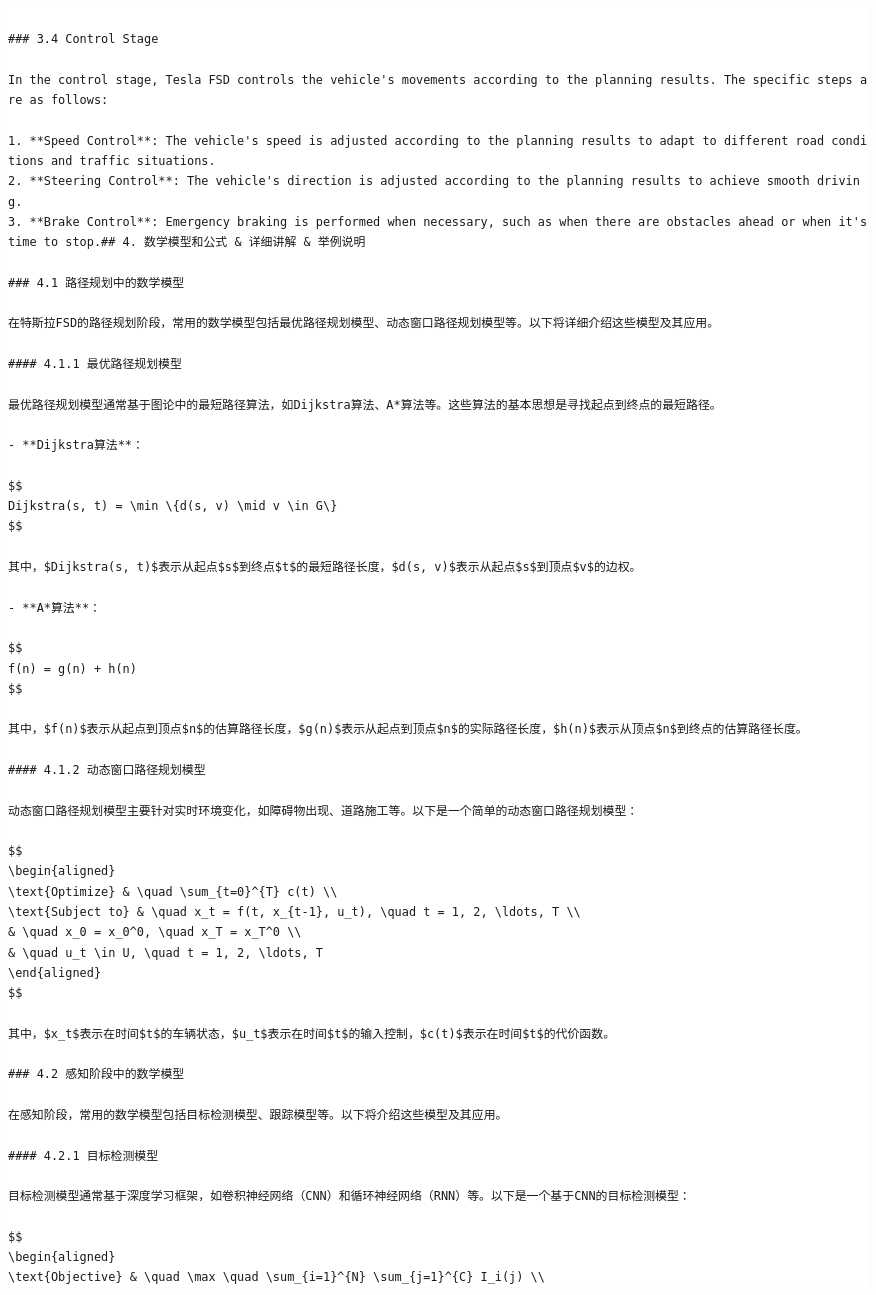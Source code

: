 ```

### 3.4 Control Stage

In the control stage, Tesla FSD controls the vehicle's movements according to the planning results. The specific steps are as follows:

1. **Speed Control**: The vehicle's speed is adjusted according to the planning results to adapt to different road conditions and traffic situations.
2. **Steering Control**: The vehicle's direction is adjusted according to the planning results to achieve smooth driving.
3. **Brake Control**: Emergency braking is performed when necessary, such as when there are obstacles ahead or when it's time to stop.## 4. 数学模型和公式 & 详细讲解 & 举例说明

### 4.1 路径规划中的数学模型

在特斯拉FSD的路径规划阶段，常用的数学模型包括最优路径规划模型、动态窗口路径规划模型等。以下将详细介绍这些模型及其应用。

#### 4.1.1 最优路径规划模型

最优路径规划模型通常基于图论中的最短路径算法，如Dijkstra算法、A*算法等。这些算法的基本思想是寻找起点到终点的最短路径。

- **Dijkstra算法**：

$$
Dijkstra(s, t) = \min \{d(s, v) \mid v \in G\}
$$

其中，$Dijkstra(s, t)$表示从起点$s$到终点$t$的最短路径长度，$d(s, v)$表示从起点$s$到顶点$v$的边权。

- **A*算法**：

$$
f(n) = g(n) + h(n)
$$

其中，$f(n)$表示从起点到顶点$n$的估算路径长度，$g(n)$表示从起点到顶点$n$的实际路径长度，$h(n)$表示从顶点$n$到终点的估算路径长度。

#### 4.1.2 动态窗口路径规划模型

动态窗口路径规划模型主要针对实时环境变化，如障碍物出现、道路施工等。以下是一个简单的动态窗口路径规划模型：

$$
\begin{aligned}
\text{Optimize} & \quad \sum_{t=0}^{T} c(t) \\
\text{Subject to} & \quad x_t = f(t, x_{t-1}, u_t), \quad t = 1, 2, \ldots, T \\
& \quad x_0 = x_0^0, \quad x_T = x_T^0 \\
& \quad u_t \in U, \quad t = 1, 2, \ldots, T
\end{aligned}
$$

其中，$x_t$表示在时间$t$的车辆状态，$u_t$表示在时间$t$的输入控制，$c(t)$表示在时间$t$的代价函数。

### 4.2 感知阶段中的数学模型

在感知阶段，常用的数学模型包括目标检测模型、跟踪模型等。以下将介绍这些模型及其应用。

#### 4.2.1 目标检测模型

目标检测模型通常基于深度学习框架，如卷积神经网络（CNN）和循环神经网络（RNN）等。以下是一个基于CNN的目标检测模型：

$$
\begin{aligned}
\text{Objective} & \quad \max \quad \sum_{i=1}^{N} \sum_{j=1}^{C} I_i(j) \\
```